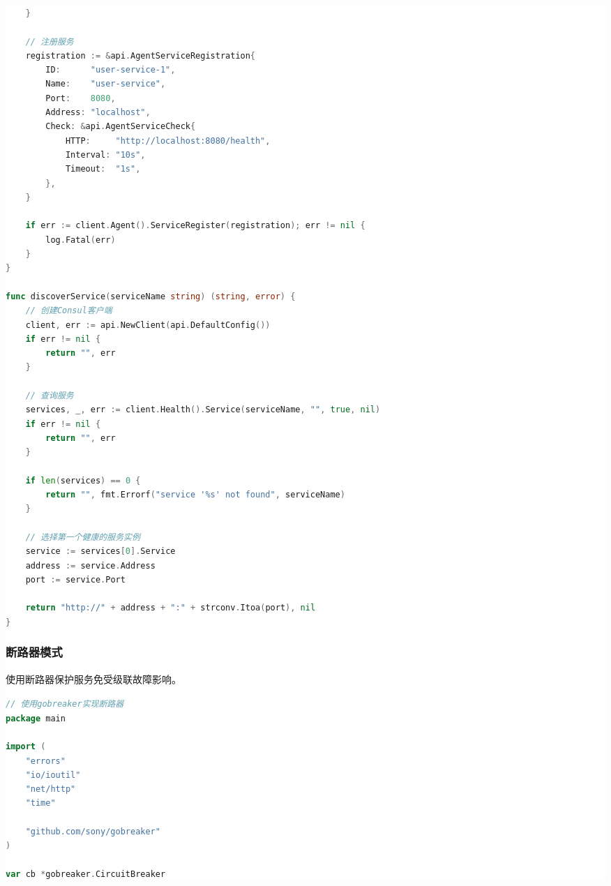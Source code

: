 ```go
    }
    
    // 注册服务
    registration := &api.AgentServiceRegistration{
        ID:      "user-service-1",
        Name:    "user-service",
        Port:    8080,
        Address: "localhost",
        Check: &api.AgentServiceCheck{
            HTTP:     "http://localhost:8080/health",
            Interval: "10s",
            Timeout:  "1s",
        },
    }
    
    if err := client.Agent().ServiceRegister(registration); err != nil {
        log.Fatal(err)
    }
}

func discoverService(serviceName string) (string, error) {
    // 创建Consul客户端
    client, err := api.NewClient(api.DefaultConfig())
    if err != nil {
        return "", err
    }
    
    // 查询服务
    services, _, err := client.Health().Service(serviceName, "", true, nil)
    if err != nil {
        return "", err
    }
    
    if len(services) == 0 {
        return "", fmt.Errorf("service '%s' not found", serviceName)
    }
    
    // 选择第一个健康的服务实例
    service := services[0].Service
    address := service.Address
    port := service.Port
    
    return "http://" + address + ":" + strconv.Itoa(port), nil
}
```

### 断路器模式

使用断路器保护服务免受级联故障影响。

```go
// 使用gobreaker实现断路器
package main

import (
    "errors"
    "io/ioutil"
    "net/http"
    "time"
    
    "github.com/sony/gobreaker"
)

var cb *gobreaker.CircuitBreaker
```